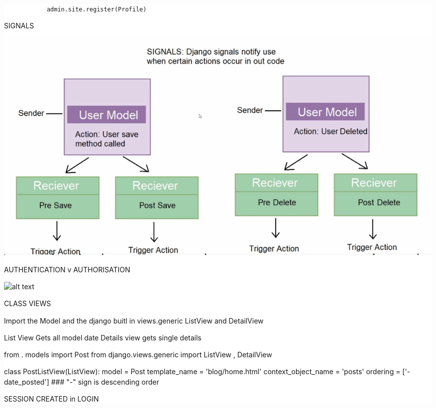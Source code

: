                 admin.site.register(Profile)


SIGNALS

![alt text](signals.png)

AUTHENTICATION v AUTHORISATION

![alt text](image.png)


CLASS VIEWS

Import the Model and the django buitl in views.generic ListView and DetailView

List View Gets all model date
Details view gets single details

from . models import Post
from django.views.generic import ListView ,  DetailView

class PostListView(ListView):
    model = Post
    template_name = 'blog/home.html'
    context_object_name = 'posts'
    ordering = ['-date_posted']   ### "-" sign is descending order



SESSION CREATED in LOGIN
